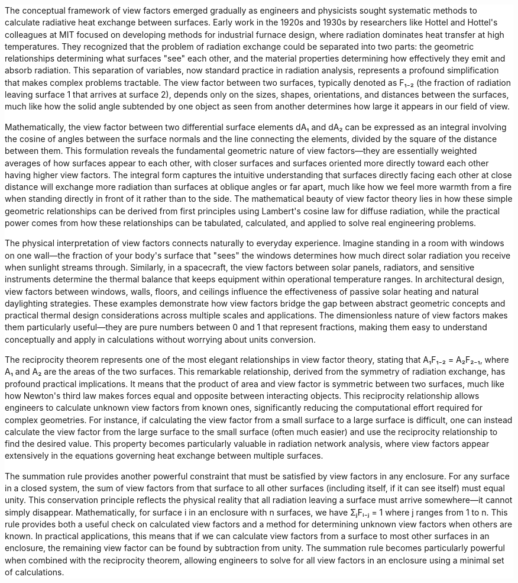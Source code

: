 The conceptual framework of view factors emerged gradually as engineers and physicists sought systematic methods to calculate radiative heat exchange between surfaces. Early work in the 1920s and 1930s by researchers like Hottel and Hottel's colleagues at MIT focused on developing methods for industrial furnace design, where radiation dominates heat transfer at high temperatures. They recognized that the problem of radiation exchange could be separated into two parts: the geometric relationships determining what surfaces "see" each other, and the material properties determining how effectively they emit and absorb radiation. This separation of variables, now standard practice in radiation analysis, represents a profound simplification that makes complex problems tractable. The view factor between two surfaces, typically denoted as F₁₋₂ (the fraction of radiation leaving surface 1 that arrives at surface 2), depends only on the sizes, shapes, orientations, and distances between the surfaces, much like how the solid angle subtended by one object as seen from another determines how large it appears in our field of view.

Mathematically, the view factor between two differential surface elements dA₁ and dA₂ can be expressed as an integral involving the cosine of angles between the surface normals and the line connecting the elements, divided by the square of the distance between them. This formulation reveals the fundamental geometric nature of view factors—they are essentially weighted averages of how surfaces appear to each other, with closer surfaces and surfaces oriented more directly toward each other having higher view factors. The integral form captures the intuitive understanding that surfaces directly facing each other at close distance will exchange more radiation than surfaces at oblique angles or far apart, much like how we feel more warmth from a fire when standing directly in front of it rather than to the side. The mathematical beauty of view factor theory lies in how these simple geometric relationships can be derived from first principles using Lambert's cosine law for diffuse radiation, while the practical power comes from how these relationships can be tabulated, calculated, and applied to solve real engineering problems.

The physical interpretation of view factors connects naturally to everyday experience. Imagine standing in a room with windows on one wall—the fraction of your body's surface that "sees" the windows determines how much direct solar radiation you receive when sunlight streams through. Similarly, in a spacecraft, the view factors between solar panels, radiators, and sensitive instruments determine the thermal balance that keeps equipment within operational temperature ranges. In architectural design, view factors between windows, walls, floors, and ceilings influence the effectiveness of passive solar heating and natural daylighting strategies. These examples demonstrate how view factors bridge the gap between abstract geometric concepts and practical thermal design considerations across multiple scales and applications. The dimensionless nature of view factors makes them particularly useful—they are pure numbers between 0 and 1 that represent fractions, making them easy to understand conceptually and apply in calculations without worrying about units conversion.

The reciprocity theorem represents one of the most elegant relationships in view factor theory, stating that A₁F₁₋₂ = A₂F₂₋₁, where A₁ and A₂ are the areas of the two surfaces. This remarkable relationship, derived from the symmetry of radiation exchange, has profound practical implications. It means that the product of area and view factor is symmetric between two surfaces, much like how Newton's third law makes forces equal and opposite between interacting objects. This reciprocity relationship allows engineers to calculate unknown view factors from known ones, significantly reducing the computational effort required for complex geometries. For instance, if calculating the view factor from a small surface to a large surface is difficult, one can instead calculate the view factor from the large surface to the small surface (often much easier) and use the reciprocity relationship to find the desired value. This property becomes particularly valuable in radiation network analysis, where view factors appear extensively in the equations governing heat exchange between multiple surfaces.

The summation rule provides another powerful constraint that must be satisfied by view factors in any enclosure. For any surface in a closed system, the sum of view factors from that surface to all other surfaces (including itself, if it can see itself) must equal unity. This conservation principle reflects the physical reality that all radiation leaving a surface must arrive somewhere—it cannot simply disappear. Mathematically, for surface i in an enclosure with n surfaces, we have ΣⱼFᵢ₋ⱼ = 1 where j ranges from 1 to n. This rule provides both a useful check on calculated view factors and a method for determining unknown view factors when others are known. In practical applications, this means that if we can calculate view factors from a surface to most other surfaces in an enclosure, the remaining view factor can be found by subtraction from unity. The summation rule becomes particularly powerful when combined with the reciprocity theorem, allowing engineers to solve for all view factors in an enclosure using a minimal set of calculations.
